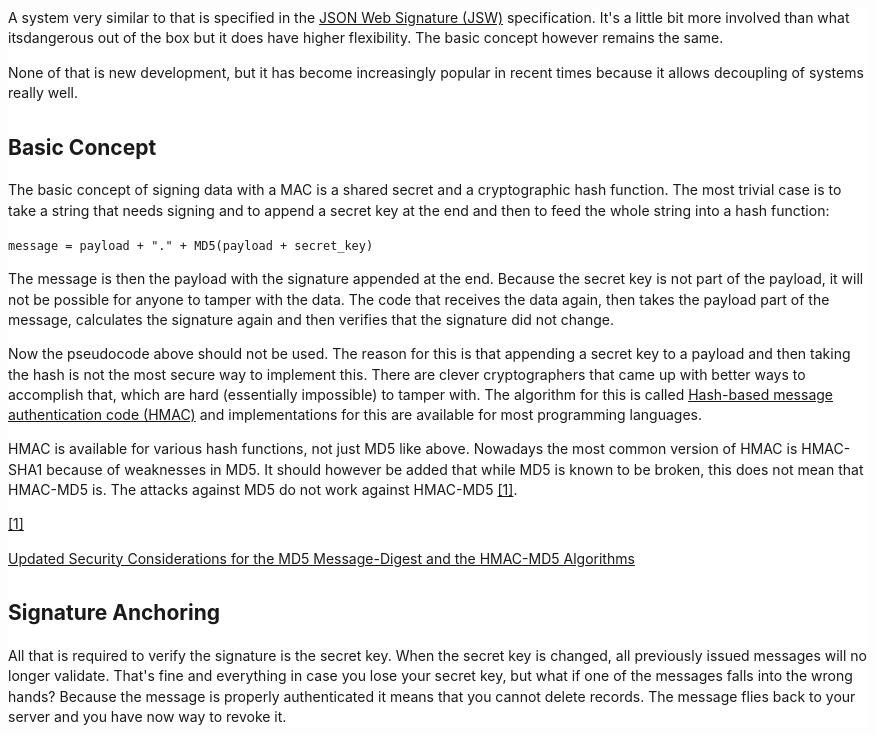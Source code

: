 A system very similar to that is specified in the [JSON Web Signature
(JSW)](http://tools.ietf.org/html/draft-jones-json-web-signature-04)
specification. It's a little bit more involved than what itsdangerous
out of the box but it does have higher flexibility. The basic concept
however remains the same.

None of that is new development, but it has become increasingly popular
in recent times because it allows decoupling of systems really well.

Basic Concept
-------------

The basic concept of signing data with a MAC is a shared secret and a
cryptographic hash function. The most trivial case is to take a string
that needs signing and to append a secret key at the end and then to
feed the whole string into a hash function:

    message = payload + "." + MD5(payload + secret_key)

The message is then the payload with the signature appended at the end.
Because the secret key is not part of the payload, it will not be
possible for anyone to tamper with the data. The code that receives the
data again, then takes the payload part of the message, calculates the
signature again and then verifies that the signature did not change.

Now the pseudocode above should not be used. The reason for this is that
appending a secret key to a payload and then taking the hash is not the
most secure way to implement this. There are clever cryptographers that
came up with better ways to accomplish that, which are hard (essentially
impossible) to tamper with. The algorithm for this is called [Hash-based
message authentication code (HMAC)](http://en.wikipedia.org/wiki/HMAC)
and implementations for this are available for most programming
languages.

HMAC is available for various hash functions, not just MD5 like above.
Nowadays the most common version of HMAC is HMAC-SHA1 because of
weaknesses in MD5. It should however be added that while MD5 is known to
be broken, this does not mean that HMAC-MD5 is. The attacks against MD5
do not work against HMAC-MD5 [[1]](#attacks).

[[1]](#id1)

[Updated Security Considerations for the MD5 Message-Digest and the
HMAC-MD5 Algorithms](http://tools.ietf.org/html/rfc6151)

Signature Anchoring
-------------------

All that is required to verify the signature is the secret key. When the
secret key is changed, all previously issued messages will no longer
validate. That's fine and everything in case you lose your secret key,
but what if one of the messages falls into the wrong hands? Because the
message is properly authenticated it means that you cannot delete
records. The message flies back to your server and you have now way to
revoke it.

